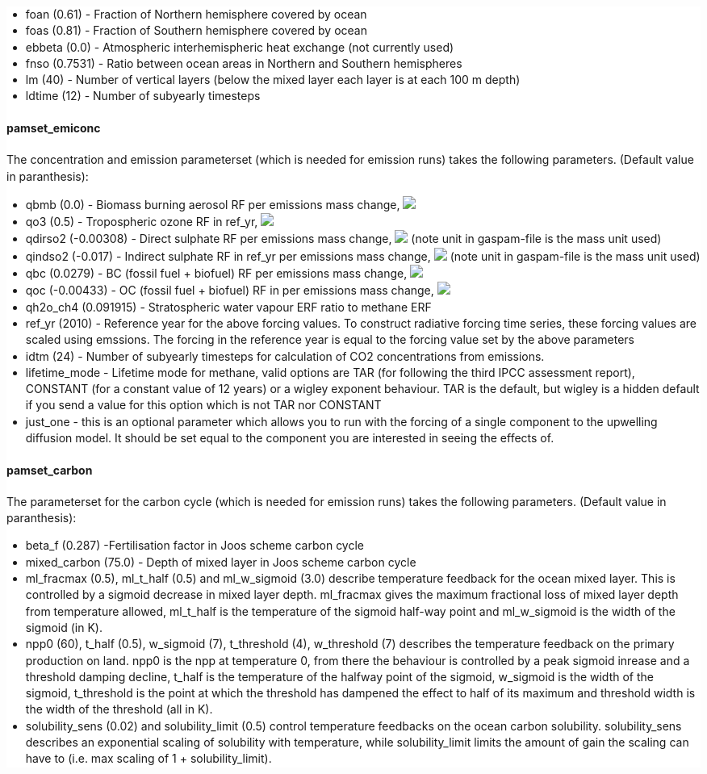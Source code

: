 * foan (0.61) - Fraction of Northern hemisphere covered by ocean
* foas (0.81) - Fraction of Southern hemisphere covered by ocean
* ebbeta (0.0) - Atmospheric interhemispheric heat exchange (not currently used)
* fnso (0.7531) - Ratio between ocean areas in Northern and Southern hemispheres
* lm (40) - Number of vertical layers (below the mixed layer each layer is at each 100 m depth)
* ldtime (12) - Number of subyearly timesteps

#### pamset_emiconc
The concentration and emission parameterset (which is needed for emission runs) takes the following parameters. (Default value in paranthesis):

* qbmb (0.0) - Biomass burning aerosol RF per emissions mass change, <img src="https://render.githubusercontent.com/render/math?math=\large \frac{\mathrm{W}}{\mathrm{m}^2 Mt BC}">
* qo3 (0.5) - Tropospheric ozone RF in ref_yr, <img src="https://render.githubusercontent.com/render/math?math=\large \frac{\mathrm{W}}{\mathrm{m}^2}">
* qdirso2 (-0.00308) - Direct sulphate RF per emissions mass change, <img src="https://render.githubusercontent.com/render/math?math=\large \frac{\mathrm{W}}{\mathrm{m}^2 Mt SO2}"> (note unit in gaspam-file is the mass unit used)
* qindso2 (-0.017) - Indirect sulphate RF in ref_yr  per emissions mass change, <img src="https://render.githubusercontent.com/render/math?math=\large \frac{\mathrm{W}}{\mathrm{m}^2 Mt SO2}"> (note unit in gaspam-file is the mass unit used)
* qbc (0.0279) - BC (fossil fuel + biofuel) RF  per emissions mass change, <img src="https://render.githubusercontent.com/render/math?math=\large \frac{\mathrm{W}}{\mathrm{m}^2 Mt BC}">
* qoc (-0.00433) - OC (fossil fuel + biofuel) RF in  per emissions mass change, <img src="https://render.githubusercontent.com/render/math?math=\large \frac{\mathrm{W}}{\mathrm{m}^2 Mt OC}">
* qh2o_ch4 (0.091915) - Stratospheric water vapour ERF ratio to methane ERF
* ref_yr (2010) - Reference year for the above forcing values. To construct radiative forcing time series, these forcing values are scaled using emssions. The forcing in the reference year is equal to the forcing value set by the above parameters
* idtm (24) - Number of subyearly timesteps for calculation of CO2 concentrations from emissions.
* lifetime_mode - Lifetime mode for methane, valid options are TAR (for following the third IPCC assessment report), CONSTANT (for a constant value of 12 years) or a wigley exponent behaviour. TAR is the default, but wigley is a hidden default if you send a value for this option which is not TAR nor CONSTANT
* just_one - this is an optional parameter which allows you to run with the forcing of a single component to the upwelling diffusion model. It should be set equal to the component you are interested in seeing the effects of.

#### pamset_carbon
The parameterset for the carbon cycle (which is needed for emission runs) takes the following parameters. (Default value in paranthesis):
* beta_f (0.287) -Fertilisation factor in Joos scheme carbon cycle
* mixed_carbon (75.0) - Depth of mixed layer in Joos scheme carbon cycle
* ml_fracmax (0.5), ml_t_half (0.5) and ml_w_sigmoid (3.0) describe temperature feedback for the ocean mixed layer. This is controlled by a sigmoid decrease in mixed layer depth. ml_fracmax gives the maximum fractional loss of mixed layer depth from temperature allowed, ml_t_half is the temperature of the sigmoid half-way point and ml_w_sigmoid is the width of the sigmoid (in K).
* npp0 (60), t_half (0.5), w_sigmoid (7), t_threshold (4), w_threshold (7) describes the temperature feedback on the primary production on land. npp0 is the npp at temperature 0, from there the behaviour is controlled by a peak sigmoid inrease and a threshold damping decline, t_half is the temperature of the halfway point of the sigmoid, w_sigmoid is the width of the sigmoid, t_threshold is the point at which the threshold has dampened the effect to half of its maximum and threshold width is the width of the threshold (all in K).
* solubility_sens (0.02) and solubility_limit (0.5) control temperature feedbacks on the ocean carbon solubility. solubility_sens describes an exponential scaling of solubility with temperature, while solubility_limit limits the amount of gain the scaling can have to (i.e. max scaling of 1 + solubility_limit).
